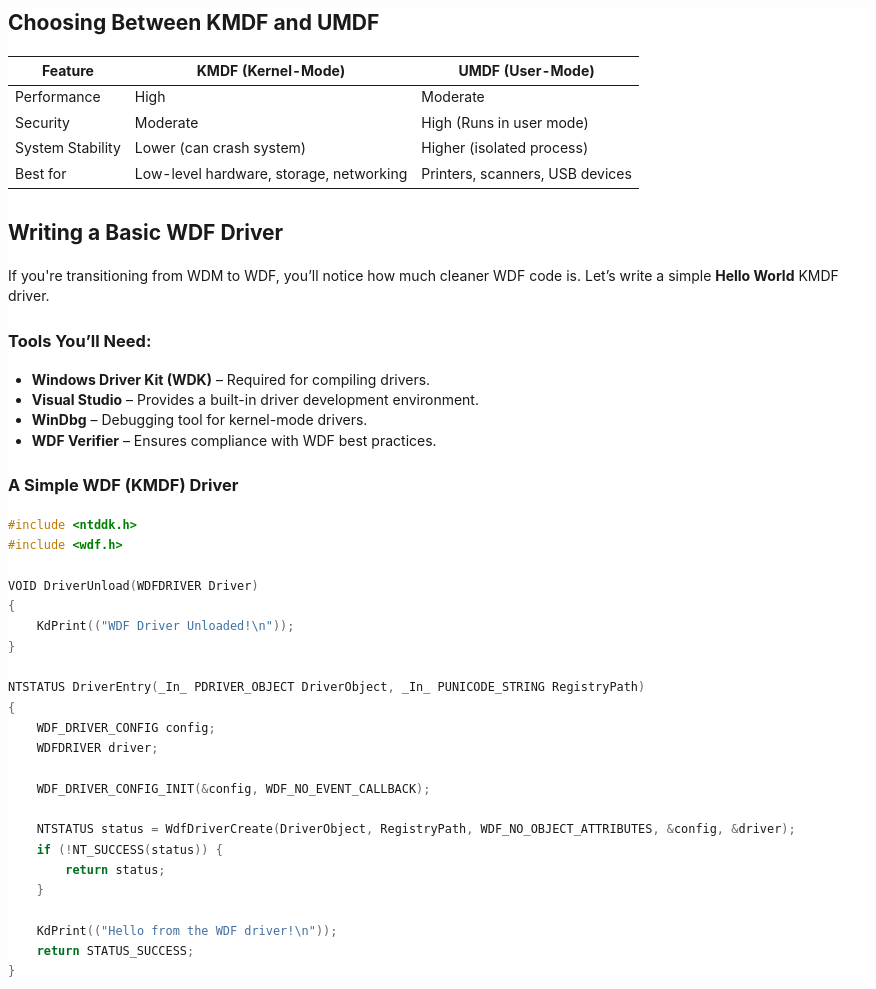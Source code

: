 ## Choosing Between KMDF and UMDF

| Feature          | KMDF (Kernel-Mode)                      | UMDF (User-Mode)                |
| ---------------- | --------------------------------------- | ------------------------------- |
| Performance      | High                                    | Moderate                        |
| Security         | Moderate                                | High (Runs in user mode)        |
| System Stability | Lower (can crash system)                | Higher (isolated process)       |
| Best for         | Low-level hardware, storage, networking | Printers, scanners, USB devices |

## Writing a Basic WDF Driver

If you're transitioning from WDM to WDF, you’ll notice how much cleaner WDF code is. Let’s write a simple **Hello World** KMDF driver.

### Tools You’ll Need:

* **Windows Driver Kit (WDK)** – Required for compiling drivers.
* **Visual Studio** – Provides a built-in driver development environment.
* **WinDbg** – Debugging tool for kernel-mode drivers.
* **WDF Verifier** – Ensures compliance with WDF best practices.

### A Simple WDF (KMDF) Driver

```c
#include <ntddk.h>
#include <wdf.h>

VOID DriverUnload(WDFDRIVER Driver)
{
    KdPrint(("WDF Driver Unloaded!\n"));
}

NTSTATUS DriverEntry(_In_ PDRIVER_OBJECT DriverObject, _In_ PUNICODE_STRING RegistryPath)
{
    WDF_DRIVER_CONFIG config;
    WDFDRIVER driver;
    
    WDF_DRIVER_CONFIG_INIT(&config, WDF_NO_EVENT_CALLBACK);
    
    NTSTATUS status = WdfDriverCreate(DriverObject, RegistryPath, WDF_NO_OBJECT_ATTRIBUTES, &config, &driver);
    if (!NT_SUCCESS(status)) {
        return status;
    }
    
    KdPrint(("Hello from the WDF driver!\n"));
    return STATUS_SUCCESS;
}
```
